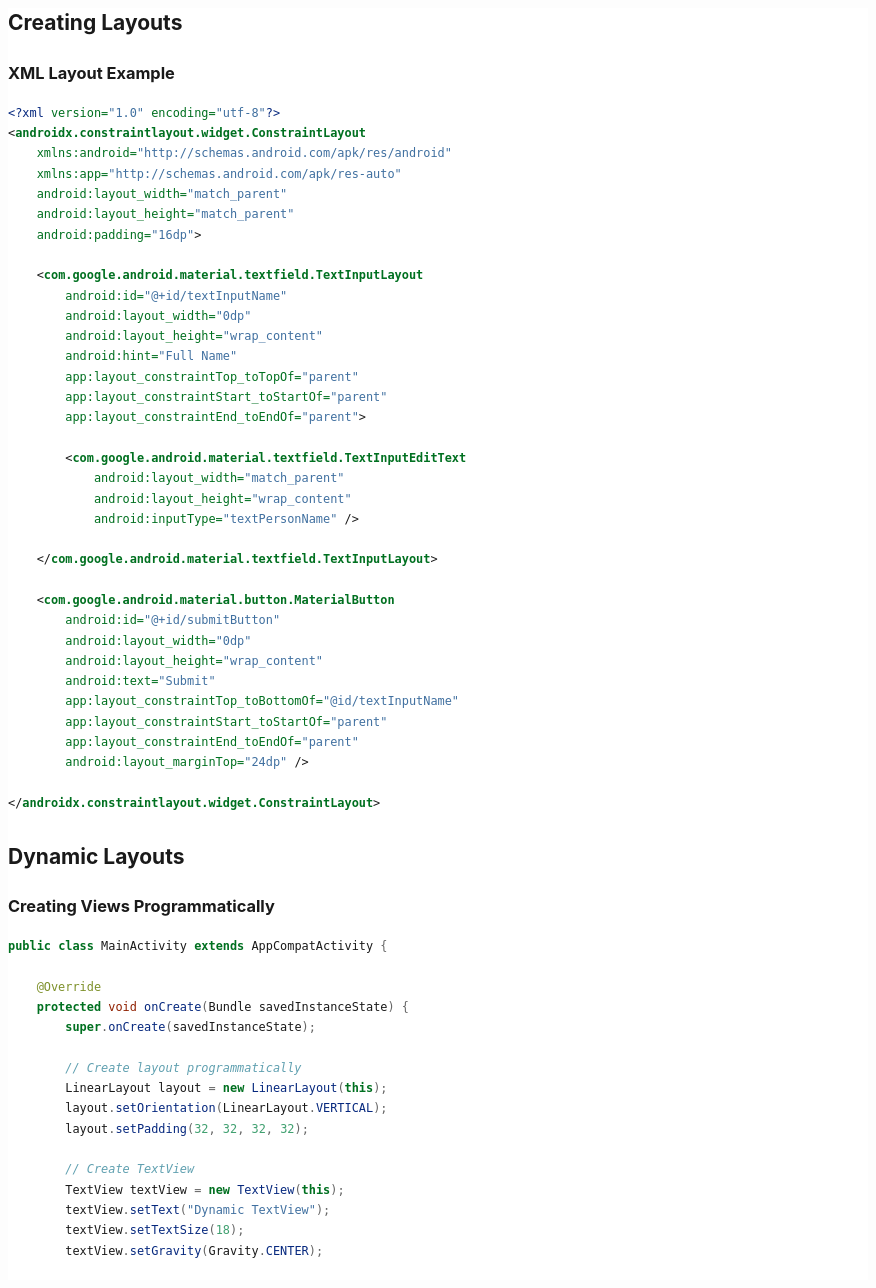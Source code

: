 ## Creating Layouts

### XML Layout Example
```xml
<?xml version="1.0" encoding="utf-8"?>
<androidx.constraintlayout.widget.ConstraintLayout
    xmlns:android="http://schemas.android.com/apk/res/android"
    xmlns:app="http://schemas.android.com/apk/res-auto"
    android:layout_width="match_parent"
    android:layout_height="match_parent"
    android:padding="16dp">

    <com.google.android.material.textfield.TextInputLayout
        android:id="@+id/textInputName"
        android:layout_width="0dp"
        android:layout_height="wrap_content"
        android:hint="Full Name"
        app:layout_constraintTop_toTopOf="parent"
        app:layout_constraintStart_toStartOf="parent"
        app:layout_constraintEnd_toEndOf="parent">

        <com.google.android.material.textfield.TextInputEditText
            android:layout_width="match_parent"
            android:layout_height="wrap_content"
            android:inputType="textPersonName" />

    </com.google.android.material.textfield.TextInputLayout>

    <com.google.android.material.button.MaterialButton
        android:id="@+id/submitButton"
        android:layout_width="0dp"
        android:layout_height="wrap_content"
        android:text="Submit"
        app:layout_constraintTop_toBottomOf="@id/textInputName"
        app:layout_constraintStart_toStartOf="parent"
        app:layout_constraintEnd_toEndOf="parent"
        android:layout_marginTop="24dp" />

</androidx.constraintlayout.widget.ConstraintLayout>
```

## Dynamic Layouts

### Creating Views Programmatically
```java
public class MainActivity extends AppCompatActivity {
    
    @Override
    protected void onCreate(Bundle savedInstanceState) {
        super.onCreate(savedInstanceState);
        
        // Create layout programmatically
        LinearLayout layout = new LinearLayout(this);
        layout.setOrientation(LinearLayout.VERTICAL);
        layout.setPadding(32, 32, 32, 32);
        
        // Create TextView
        TextView textView = new TextView(this);
        textView.setText("Dynamic TextView");
        textView.setTextSize(18);
        textView.setGravity(Gravity.CENTER);
        
```